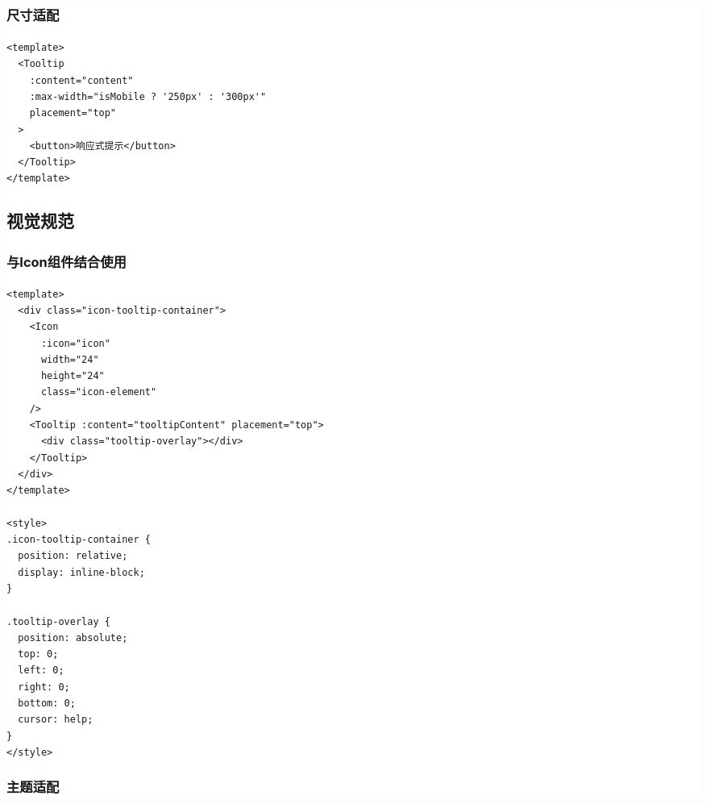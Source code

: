 ### 尺寸适配

```vue
<template>
  <Tooltip 
    :content="content" 
    :max-width="isMobile ? '250px' : '300px'"
    placement="top"
  >
    <button>响应式提示</button>
  </Tooltip>
</template>
```

## 视觉规范

### 与Icon组件结合使用

```vue
<template>
  <div class="icon-tooltip-container">
    <Icon 
      :icon="icon" 
      width="24" 
      height="24"
      class="icon-element"
    />
    <Tooltip :content="tooltipContent" placement="top">
      <div class="tooltip-overlay"></div>
    </Tooltip>
  </div>
</template>

<style>
.icon-tooltip-container {
  position: relative;
  display: inline-block;
}

.tooltip-overlay {
  position: absolute;
  top: 0;
  left: 0;
  right: 0;
  bottom: 0;
  cursor: help;
}
</style>
```

### 主题适配
